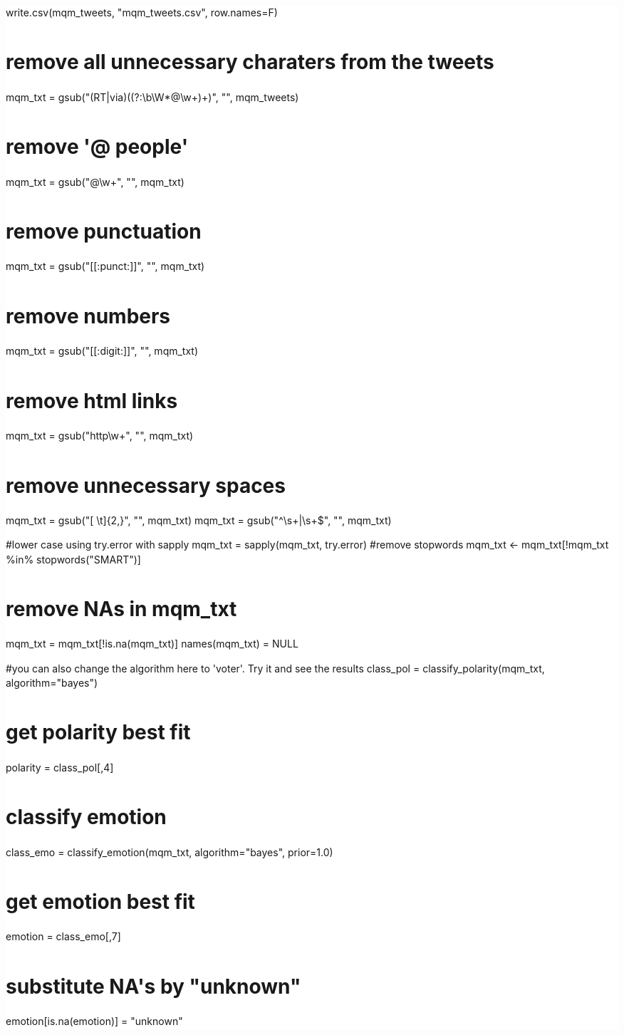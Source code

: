   write.csv(mqm_tweets, "mqm_tweets.csv", row.names=F)
  
  # remove all unnecessary charaters from the tweets
  mqm_txt = gsub("(RT|via)((?:\\b\\W*@\\w+)+)", "", mqm_tweets)
  # remove '@ people'
  mqm_txt = gsub("@\\w+", "", mqm_txt)
  # remove punctuation
  mqm_txt = gsub("[[:punct:]]", "", mqm_txt)
  # remove numbers
  mqm_txt = gsub("[[:digit:]]", "", mqm_txt)
  # remove html links
  mqm_txt = gsub("http\\w+", "", mqm_txt)
  # remove unnecessary spaces
  mqm_txt = gsub("[ \t]{2,}", "", mqm_txt)
  mqm_txt = gsub("^\\s+|\\s+$", "", mqm_txt)
  
  
  #lower case using try.error with sapply
  mqm_txt = sapply(mqm_txt, try.error)
  #remove stopwords
  mqm_txt <- mqm_txt[!mqm_txt %in% stopwords("SMART")]
  # remove NAs in mqm_txt
  mqm_txt = mqm_txt[!is.na(mqm_txt)]
  names(mqm_txt) = NULL
  
  #you can also change the algorithm here to 'voter'. Try it and see the results
  class_pol = classify_polarity(mqm_txt, algorithm="bayes")
  # get polarity best fit
  polarity = class_pol[,4]
  # classify emotion
  class_emo = classify_emotion(mqm_txt, algorithm="bayes", prior=1.0)
  # get emotion best fit
  emotion = class_emo[,7]
  # substitute NA's by "unknown"
  emotion[is.na(emotion)] = "unknown"
  